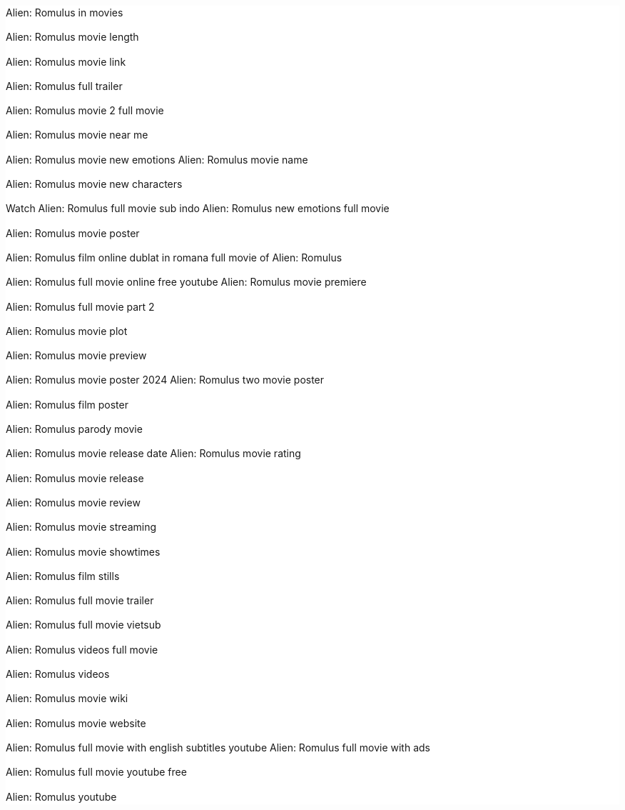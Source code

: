 Alien: Romulus in movies

Alien: Romulus movie length

Alien: Romulus movie link

Alien: Romulus full trailer

Alien: Romulus movie 2 full movie

Alien: Romulus movie near me

Alien: Romulus movie new emotions Alien: Romulus movie name

Alien: Romulus movie new characters

Watch Alien: Romulus full movie sub indo Alien: Romulus new emotions full movie

Alien: Romulus movie poster

Alien: Romulus film online dublat in romana full movie of Alien: Romulus

Alien: Romulus full movie online free youtube Alien: Romulus movie premiere

Alien: Romulus full movie part 2

Alien: Romulus movie plot

Alien: Romulus movie preview

Alien: Romulus movie poster 2024 Alien: Romulus two movie poster

Alien: Romulus film poster

Alien: Romulus parody movie

Alien: Romulus movie release date Alien: Romulus movie rating

Alien: Romulus movie release

Alien: Romulus movie review

Alien: Romulus movie streaming

Alien: Romulus movie showtimes

Alien: Romulus film stills

Alien: Romulus full movie trailer

Alien: Romulus full movie vietsub

Alien: Romulus videos full movie

Alien: Romulus videos

Alien: Romulus movie wiki

Alien: Romulus movie website

Alien: Romulus full movie with english subtitles youtube Alien: Romulus full movie with ads

Alien: Romulus full movie youtube free

Alien: Romulus youtube
